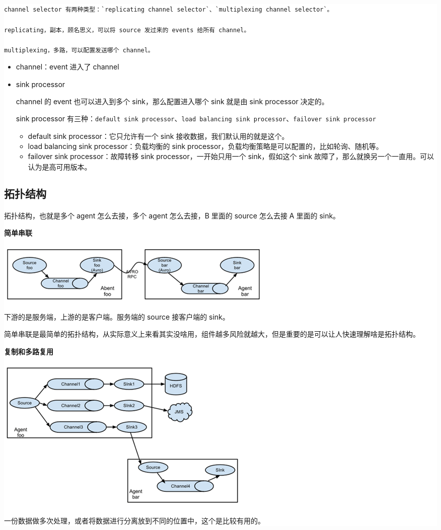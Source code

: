     channel selector 有两种类型：`replicating channel selector`、`multiplexing channel selector`。

    replicating，副本，顾名思义，可以将 source 发过来的 events 给所有 channel。

    multiplexing，多路，可以配置发送哪个 channel。

- channel：event 进入了 channel
- sink processor

    channel 的 event 也可以进入到多个 sink，那么配置进入哪个 sink 就是由 sink processor 决定的。

    sink processor 有三种：`default sink processor`、`load balancing sink processor`、`failover sink processor`

    - default sink processor：它只允许有一个 sink 接收数据，我们默认用的就是这个。
    - load balancing sink processor：负载均衡的 sink processor，负载均衡策略是可以配置的，比如轮询、随机等。
    - failover sink processor：故障转移 sink processor，一开始只用一个 sink，假如这个 sink 故障了，那么就换另一个一直用。可以认为是高可用版本。

## 拓扑结构

拓扑结构，也就是多个 agent 怎么去接，多个 agent 怎么去接，B 里面的 source 怎么去接 A 里面的 sink。

**简单串联**

![](./images/2022-04-16-11-51-47.png)

下游的是服务端，上游的是客户端。服务端的 source 接客户端的 sink。

简单串联是最简单的拓扑结构，从实际意义上来看其实没啥用，组件越多风险就越大，但是重要的是可以让人快速理解啥是拓扑结构。

**复制和多路复用**

![](./images/2022-04-16-11-55-08.png)

一份数据做多次处理，或者将数据进行分离放到不同的位置中，这个是比较有用的。
